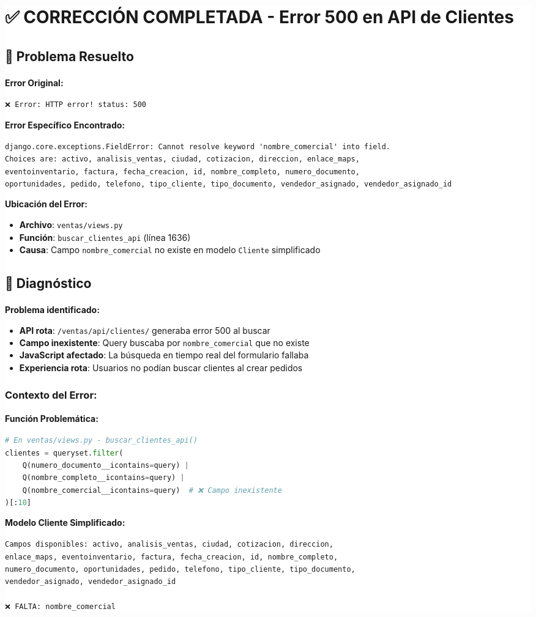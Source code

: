 # ✅ CORRECCIÓN COMPLETADA - Error 500 en API de Clientes

## 🎯 Problema Resuelto

**Error Original:**
```
❌ Error: HTTP error! status: 500
```

**Error Específico Encontrado:**
```
django.core.exceptions.FieldError: Cannot resolve keyword 'nombre_comercial' into field. 
Choices are: activo, analisis_ventas, ciudad, cotizacion, direccion, enlace_maps, 
eventoinventario, factura, fecha_creacion, id, nombre_completo, numero_documento, 
oportunidades, pedido, telefono, tipo_cliente, tipo_documento, vendedor_asignado, vendedor_asignado_id
```

**Ubicación del Error:**
- **Archivo**: `ventas/views.py`
- **Función**: `buscar_clientes_api` (línea 1636)
- **Causa**: Campo `nombre_comercial` no existe en modelo `Cliente` simplificado

## 🔧 Diagnóstico

**Problema identificado:**
- **API rota**: `/ventas/api/clientes/` generaba error 500 al buscar
- **Campo inexistente**: Query buscaba por `nombre_comercial` que no existe
- **JavaScript afectado**: La búsqueda en tiempo real del formulario fallaba
- **Experiencia rota**: Usuarios no podían buscar clientes al crear pedidos

### Contexto del Error:

**Función Problemática:**
```python
# En ventas/views.py - buscar_clientes_api()
clientes = queryset.filter(
    Q(numero_documento__icontains=query) |
    Q(nombre_completo__icontains=query) |
    Q(nombre_comercial__icontains=query)  # ❌ Campo inexistente
)[:10]
```

**Modelo Cliente Simplificado:**
```
Campos disponibles: activo, analisis_ventas, ciudad, cotizacion, direccion, 
enlace_maps, eventoinventario, factura, fecha_creacion, id, nombre_completo, 
numero_documento, oportunidades, pedido, telefono, tipo_cliente, tipo_documento, 
vendedor_asignado, vendedor_asignado_id

❌ FALTA: nombre_comercial
```
